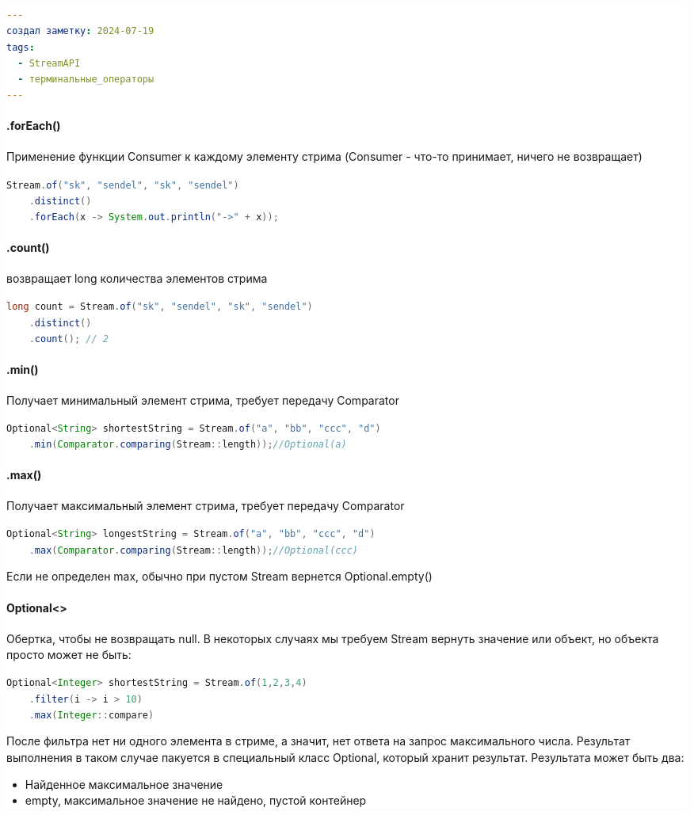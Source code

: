 ```yaml
---
создал заметку: 2024-07-19
tags:
  - StreamAPI
  - терминальные_операторы
---
```

#### .forEach() 
Применение функции Consumer к каждому элементу стрима
(Consumer - что-то принимает, ничего не возвращает)
```java
Stream.of("sk", "sendel", "sk", "sendel")
	.distinct()
	.forEach(x -> System.out.println("->" + x));
```

#### .count()
возвращает long количества элементов стрима
```java
long count = Stream.of("sk", "sendel", "sk", "sendel")
	.distinct()
	.count(); // 2
```

#### .min()
Получает минимальный элемент стрима, требует передачу Comparator
```java
Optional<String> shortestString = Stream.of("a", "bb", "ccc", "d")
	.min(Comparator.comparing(Stream::length));//Optional(a)
```

#### .max()
Получает максимальный элемент стрима, требует передачу Comparator
```java
Optional<String> longestString = Stream.of("a", "bb", "ccc", "d")
	.max(Comparator.comparing(Stream::length));//Optional(ccc)
```
Если не определен max, обычно при пустом Stream вернется Optional.empty()

#### Optional<>
Обертка, чтобы не возвращать null.
В некоторых случаях мы требуем Stream вернуть значение или объект, но объекта просто может не быть:
```java
Optional<Integer> shortestString = Stream.of(1,2,3,4)
	.filter(i -> i > 10)
	.max(Integer::compare)
```
После фильтра нет ни одного элемента в стриме, а значит, нет ответа на запрос максимального числа. Результат выполнения в таком случае пакуется в специальный класс Optional, который хранит результат.
Результата может быть два:
- Найденное максимальное значение
- empty, максимальное значение не найдено, пустой контейнер
